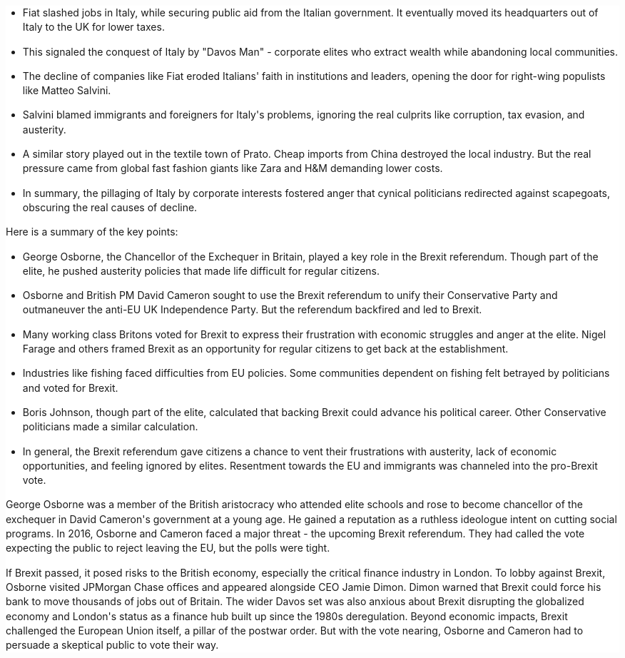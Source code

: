 - Fiat slashed jobs in Italy, while securing public aid from the Italian government. It eventually moved its headquarters out of Italy to the UK for lower taxes. 

- This signaled the conquest of Italy by "Davos Man" - corporate elites who extract wealth while abandoning local communities. 

- The decline of companies like Fiat eroded Italians' faith in institutions and leaders, opening the door for right-wing populists like Matteo Salvini. 

- Salvini blamed immigrants and foreigners for Italy's problems, ignoring the real culprits like corruption, tax evasion, and austerity.

- A similar story played out in the textile town of Prato. Cheap imports from China destroyed the local industry. But the real pressure came from global fast fashion giants like Zara and H&M demanding lower costs.

- In summary, the pillaging of Italy by corporate interests fostered anger that cynical politicians redirected against scapegoats, obscuring the real causes of decline.

 Here is a summary of the key points:

- George Osborne, the Chancellor of the Exchequer in Britain, played a key role in the Brexit referendum. Though part of the elite, he pushed austerity policies that made life difficult for regular citizens. 

- Osborne and British PM David Cameron sought to use the Brexit referendum to unify their Conservative Party and outmaneuver the anti-EU UK Independence Party. But the referendum backfired and led to Brexit.

- Many working class Britons voted for Brexit to express their frustration with economic struggles and anger at the elite. Nigel Farage and others framed Brexit as an opportunity for regular citizens to get back at the establishment. 

- Industries like fishing faced difficulties from EU policies. Some communities dependent on fishing felt betrayed by politicians and voted for Brexit.  

- Boris Johnson, though part of the elite, calculated that backing Brexit could advance his political career. Other Conservative politicians made a similar calculation.  

- In general, the Brexit referendum gave citizens a chance to vent their frustrations with austerity, lack of economic opportunities, and feeling ignored by elites. Resentment towards the EU and immigrants was channeled into the pro-Brexit vote.

 

George Osborne was a member of the British aristocracy who attended elite schools and rose to become chancellor of the exchequer in David Cameron's government at a young age. He gained a reputation as a ruthless ideologue intent on cutting social programs. In 2016, Osborne and Cameron faced a major threat - the upcoming Brexit referendum. They had called the vote expecting the public to reject leaving the EU, but the polls were tight. 

If Brexit passed, it posed risks to the British economy, especially the critical finance industry in London. To lobby against Brexit, Osborne visited JPMorgan Chase offices and appeared alongside CEO Jamie Dimon. Dimon warned that Brexit could force his bank to move thousands of jobs out of Britain. The wider Davos set was also anxious about Brexit disrupting the globalized economy and London's status as a finance hub built up since the 1980s deregulation. Beyond economic impacts, Brexit challenged the European Union itself, a pillar of the postwar order. But with the vote nearing, Osborne and Cameron had to persuade a skeptical public to vote their way.
